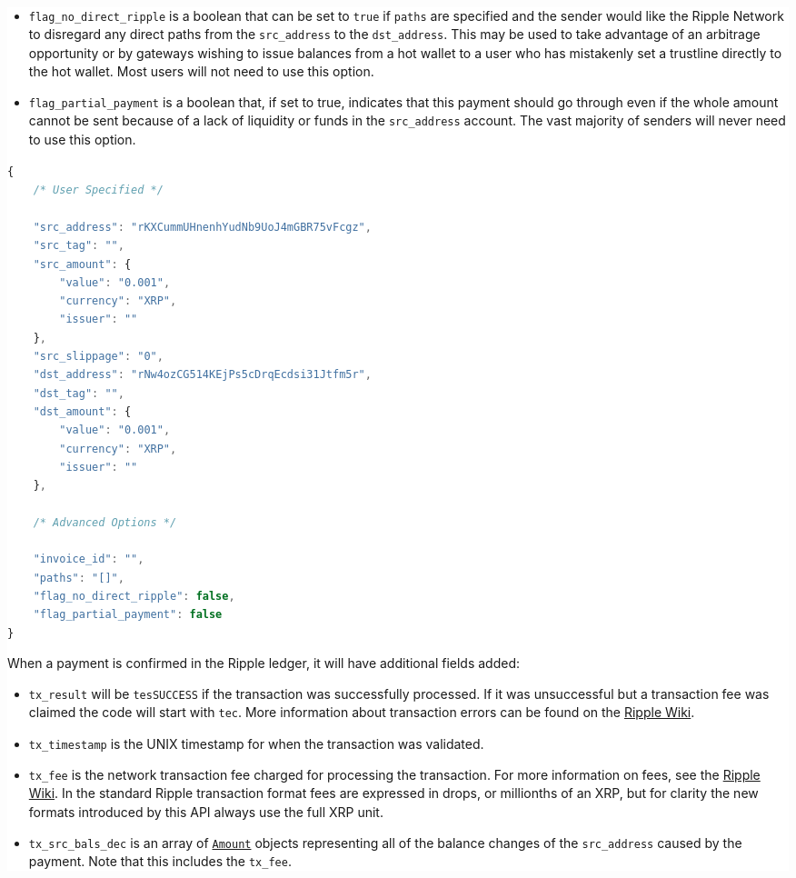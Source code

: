 + `flag_no_direct_ripple` is a boolean that can be set to `true` if `paths` are specified and the sender would like the Ripple Network to disregard any direct paths from the `src_address` to the `dst_address`. This may be used to take advantage of an arbitrage opportunity or by gateways wishing to issue balances from a hot wallet to a user who has mistakenly set a trustline directly to the hot wallet. Most users will not need to use this option.

+ `flag_partial_payment` is a boolean that, if set to true, indicates that this payment should go through even if the whole amount cannot be sent because of a lack of liquidity or funds in the `src_address` account. The vast majority of senders will never need to use this option.

```js
{
    /* User Specified */

    "src_address": "rKXCummUHnenhYudNb9UoJ4mGBR75vFcgz",
    "src_tag": "",
    "src_amount": {
        "value": "0.001",
        "currency": "XRP",
        "issuer": ""
    },
    "src_slippage": "0",
    "dst_address": "rNw4ozCG514KEjPs5cDrqEcdsi31Jtfm5r",
    "dst_tag": "",
    "dst_amount": {
        "value": "0.001",
        "currency": "XRP",
        "issuer": ""
    },

    /* Advanced Options */

    "invoice_id": "",
    "paths": "[]",
    "flag_no_direct_ripple": false,
    "flag_partial_payment": false
}
```


When a payment is confirmed in the Ripple ledger, it will have additional fields added:

+ `tx_result` will be `tesSUCCESS` if the transaction was successfully processed. If it was unsuccessful but a transaction fee was claimed the code will start with `tec`. More information about transaction errors can be found on the [Ripple Wiki](https://ripple.com/wiki/Transaction_errors).

+ `tx_timestamp` is the UNIX timestamp for when the transaction was validated.

+ `tx_fee` is the network transaction fee charged for processing the transaction. For more information on fees, see the [Ripple Wiki](https://ripple.com/wiki/Transaction_fees). In the standard Ripple transaction format fees are expressed in drops, or millionths of an XRP, but for clarity the new formats introduced by this API always use the full XRP unit.

+ `tx_src_bals_dec` is an array of [`Amount`](#amount_object) objects representing all of the balance changes of the `src_address` caused by the payment. Note that this includes the `tx_fee`.

